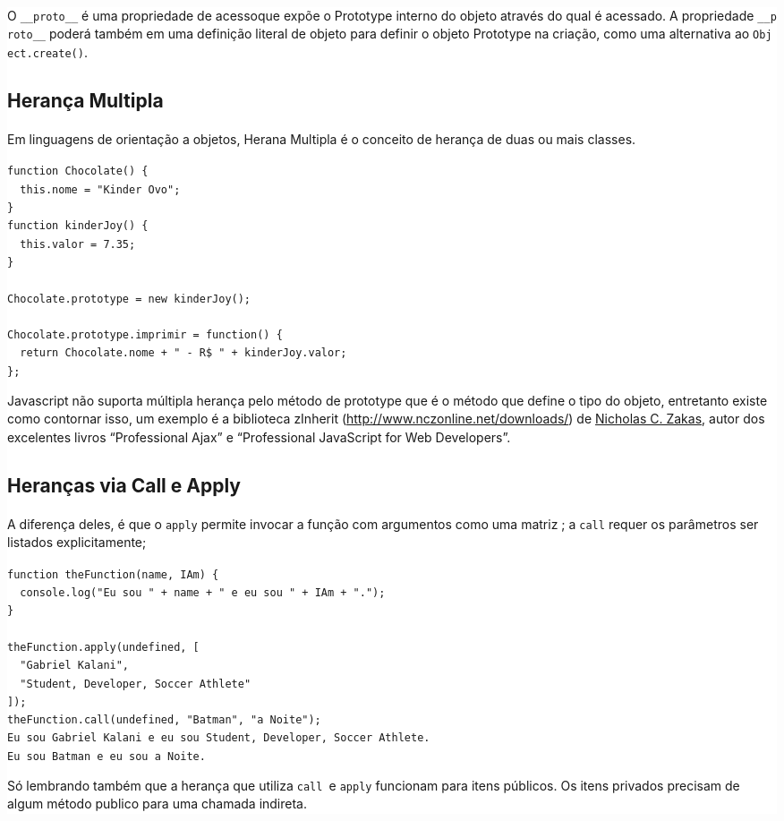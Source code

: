 ```JS
```

O `__proto__` é uma propriedade de acessoque expõe o Prototype interno do objeto através do qual é acessado.
A propriedade `__proto__` poderá também em uma definição literal de objeto para definir o objeto Prototype na criação, como uma alternativa ao `Object.create()`.

## Herança Multipla
Em linguagens de orientação a objetos, Herana Multipla é o conceito de herança de duas ou mais classes.

```JS
function Chocolate() {
  this.nome = "Kinder Ovo";
}
function kinderJoy() {
  this.valor = 7.35;
}

Chocolate.prototype = new kinderJoy();

Chocolate.prototype.imprimir = function() {
  return Chocolate.nome + " - R$ " + kinderJoy.valor;
};

```

Javascript não suporta múltipla herança pelo método de prototype que é o método que define o tipo do objeto, entretanto existe como contornar isso, um exemplo é a biblioteca zInherit (http://www.nczonline.net/downloads/) de [Nicholas C. Zakas](http://www.nczonline.net/writing/), autor dos excelentes livros “Professional Ajax” e “Professional JavaScript for Web Developers”.

## Heranças via Call e Apply
A diferença deles, é que o `apply` permite invocar a função com argumentos como uma matriz ; 
a `call` requer os parâmetros ser listados explicitamente;

```JS
function theFunction(name, IAm) {
  console.log("Eu sou " + name + " e eu sou " + IAm + ".");
}

theFunction.apply(undefined, [
  "Gabriel Kalani",
  "Student, Developer, Soccer Athlete"
]);
theFunction.call(undefined, "Batman", "a Noite");
Eu sou Gabriel Kalani e eu sou Student, Developer, Soccer Athlete.
Eu sou Batman e eu sou a Noite.
```

Só lembrando também que a herança que utiliza `call `e `apply` funcionam para itens públicos. Os itens privados precisam de algum método publico para uma chamada indireta.
